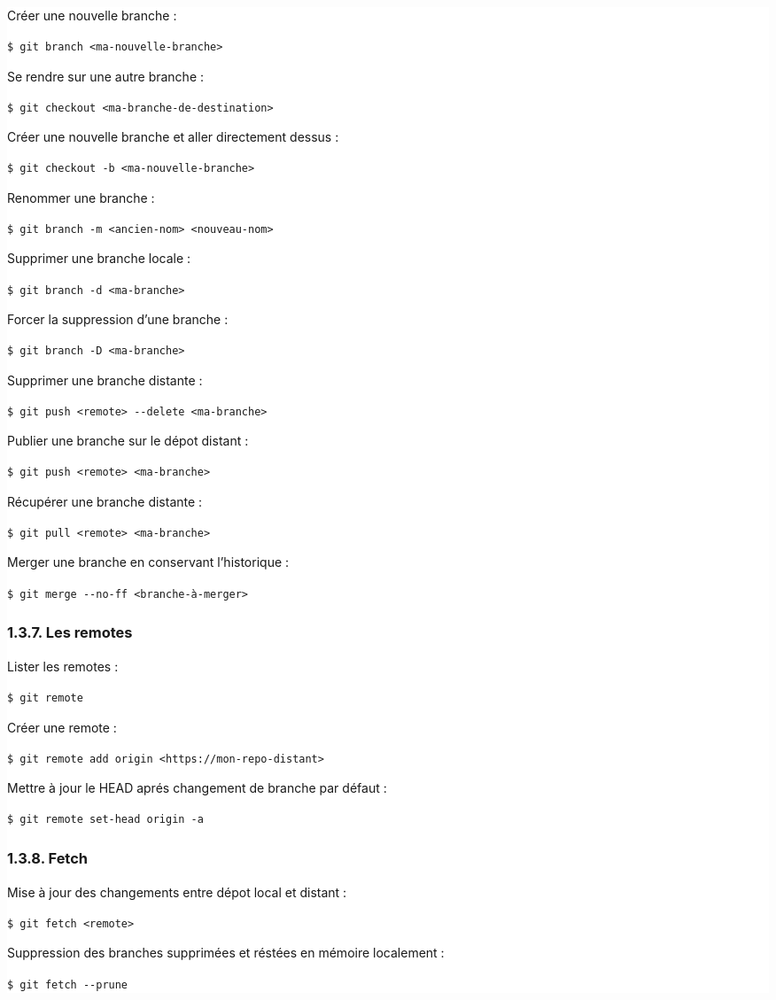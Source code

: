 Créer une nouvelle branche :

`$ git branch <ma-nouvelle-branche>`

Se rendre sur une autre branche :

`$ git checkout <ma-branche-de-destination>`

Créer une nouvelle branche et aller directement dessus :

`$ git checkout -b <ma-nouvelle-branche>`

Renommer une branche :

`$ git branch -m <ancien-nom> <nouveau-nom>`

Supprimer une branche locale :

`$ git branch -d <ma-branche>`

Forcer la suppression d’une branche :

`$ git branch -D <ma-branche>`

Supprimer une branche distante :

`$ git push <remote> --delete <ma-branche>`

Publier une branche sur le dépot distant :

`$ git push <remote> <ma-branche>`

Récupérer une branche distante :

`$ git pull <remote> <ma-branche>`

Merger une branche en conservant l’historique :

`$ git merge --no-ff <branche-à-merger>`

### 1.3.7. Les remotes

Lister les remotes :

`$ git remote`

Créer une remote :

`$ git remote add origin <https://mon-repo-distant>`

Mettre à jour le HEAD aprés changement de branche par défaut :

`$ git remote set-head origin -a`

### 1.3.8. Fetch

Mise à jour des changements entre dépot local et distant :

`$ git fetch <remote>`

Suppression des branches supprimées et réstées en mémoire localement :

`$ git fetch --prune`
